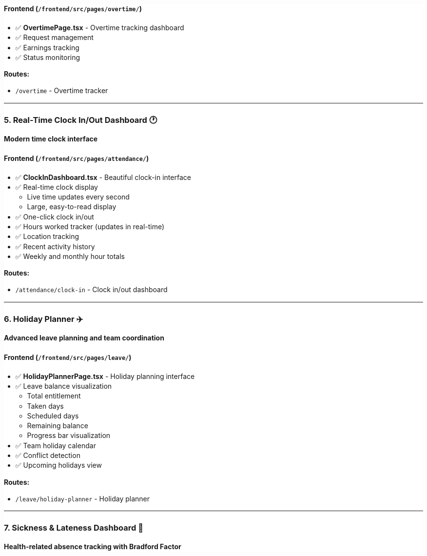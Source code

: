 #### Frontend (`/frontend/src/pages/overtime/`)
- ✅ **OvertimePage.tsx** - Overtime tracking dashboard
- ✅ Request management
- ✅ Earnings tracking
- ✅ Status monitoring

**Routes:**
- `/overtime` - Overtime tracker

---

### 5. **Real-Time Clock In/Out Dashboard** 🕐
**Modern time clock interface**

#### Frontend (`/frontend/src/pages/attendance/`)
- ✅ **ClockInDashboard.tsx** - Beautiful clock-in interface
- ✅ Real-time clock display
  - Live time updates every second
  - Large, easy-to-read display
- ✅ One-click clock in/out
- ✅ Hours worked tracker (updates in real-time)
- ✅ Location tracking
- ✅ Recent activity history
- ✅ Weekly and monthly hour totals

**Routes:**
- `/attendance/clock-in` - Clock in/out dashboard

---

### 6. **Holiday Planner** ✈️
**Advanced leave planning and team coordination**

#### Frontend (`/frontend/src/pages/leave/`)
- ✅ **HolidayPlannerPage.tsx** - Holiday planning interface
- ✅ Leave balance visualization
  - Total entitlement
  - Taken days
  - Scheduled days
  - Remaining balance
  - Progress bar visualization
- ✅ Team holiday calendar
- ✅ Conflict detection
- ✅ Upcoming holidays view

**Routes:**
- `/leave/holiday-planner` - Holiday planner

---

### 7. **Sickness & Lateness Dashboard** 🏥
**Health-related absence tracking with Bradford Factor**
